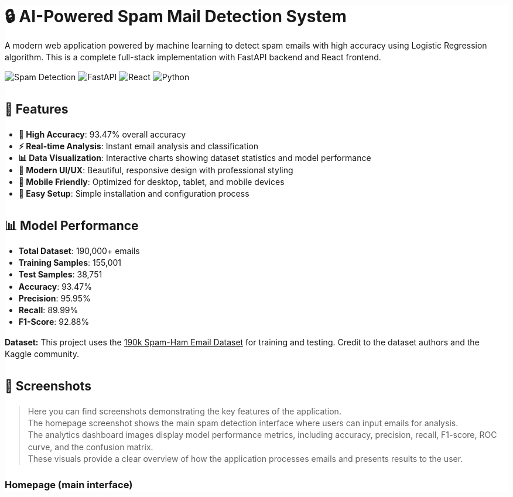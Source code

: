 # 🔒 AI-Powered Spam Mail Detection System

A modern web application powered by machine learning to detect spam emails with high accuracy using Logistic Regression algorithm. This is a complete full-stack implementation with FastAPI backend and React frontend.

![Spam Detection](https://img.shields.io/badge/ML-Logistic%20Regression-blue)
![FastAPI](https://img.shields.io/badge/Backend-FastAPI-green)
![React](https://img.shields.io/badge/Frontend-React-blue)
![Python](https://img.shields.io/badge/Python-3.8+-yellow)

## 🌟 Features

- **🎯 High Accuracy**: 93.47% overall accuracy
- **⚡ Real-time Analysis**: Instant email analysis and classification
- **📊 Data Visualization**: Interactive charts showing dataset statistics and model performance
- **🎨 Modern UI/UX**: Beautiful, responsive design with professional styling
- **📱 Mobile Friendly**: Optimized for desktop, tablet, and mobile devices
- **🔧 Easy Setup**: Simple installation and configuration process

## 📊 Model Performance

- **Total Dataset**: 190,000+ emails
- **Training Samples**: 155,001
- **Test Samples**: 38,751
- **Accuracy**: 93.47%
- **Precision**: 95.95%
- **Recall**: 89.99%
- **F1-Score**: 92.88%

**Dataset:** This project uses the [190k Spam-Ham Email Dataset](https://www.kaggle.com/datasets/meruvulikith/190k-spam-ham-email-dataset-for-classification) for training and testing. Credit to the dataset authors and the Kaggle community.



## 📸 Screenshots

> Here you can find screenshots demonstrating the key features of the application.  
> The homepage screenshot shows the main spam detection interface where users can input emails for analysis.  
> The analytics dashboard images display model performance metrics, including accuracy, precision, recall, F1-score, ROC curve, and the confusion matrix.  
> These visuals provide a clear overview of how the application processes emails and presents results to the user.


### Homepage (main interface)